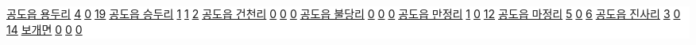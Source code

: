 
  <tr class="item">
    <td><a href="경기도안성시공도읍용두리">공도읍 용두리</a></td>
    <td><a href="경기도안성시공도읍용두리">4</a></td>
    <td><a href="경기도안성시공도읍용두리">0</a></td>
    <td><a href="경기도안성시공도읍용두리">19</a></td>
  </tr>
    

  <tr class="item">
    <td><a href="경기도안성시공도읍승두리">공도읍 승두리</a></td>
    <td><a href="경기도안성시공도읍승두리">1</a></td>
    <td><a href="경기도안성시공도읍승두리">1</a></td>
    <td><a href="경기도안성시공도읍승두리">2</a></td>
  </tr>
    

  <tr class="item">
    <td><a href="경기도안성시공도읍건천리">공도읍 건천리</a></td>
    <td><a href="경기도안성시공도읍건천리">0</a></td>
    <td><a href="경기도안성시공도읍건천리">0</a></td>
    <td><a href="경기도안성시공도읍건천리">0</a></td>
  </tr>
    

  <tr class="item">
    <td><a href="경기도안성시공도읍불당리">공도읍 불당리</a></td>
    <td><a href="경기도안성시공도읍불당리">0</a></td>
    <td><a href="경기도안성시공도읍불당리">0</a></td>
    <td><a href="경기도안성시공도읍불당리">0</a></td>
  </tr>
    

  <tr class="item">
    <td><a href="경기도안성시공도읍만정리">공도읍 만정리</a></td>
    <td><a href="경기도안성시공도읍만정리">1</a></td>
    <td><a href="경기도안성시공도읍만정리">0</a></td>
    <td><a href="경기도안성시공도읍만정리">12</a></td>
  </tr>
    

  <tr class="item">
    <td><a href="경기도안성시공도읍마정리">공도읍 마정리</a></td>
    <td><a href="경기도안성시공도읍마정리">5</a></td>
    <td><a href="경기도안성시공도읍마정리">0</a></td>
    <td><a href="경기도안성시공도읍마정리">6</a></td>
  </tr>
    

  <tr class="item">
    <td><a href="경기도안성시공도읍진사리">공도읍 진사리</a></td>
    <td><a href="경기도안성시공도읍진사리">3</a></td>
    <td><a href="경기도안성시공도읍진사리">0</a></td>
    <td><a href="경기도안성시공도읍진사리">14</a></td>
  </tr>
    

  <tr class="item">
    <td><a href="경기도안성시보개면">보개면</a></td>
    <td><a href="경기도안성시보개면">0</a></td>
    <td><a href="경기도안성시보개면">0</a></td>
    <td><a href="경기도안성시보개면">0</a></td>
  </tr>
    